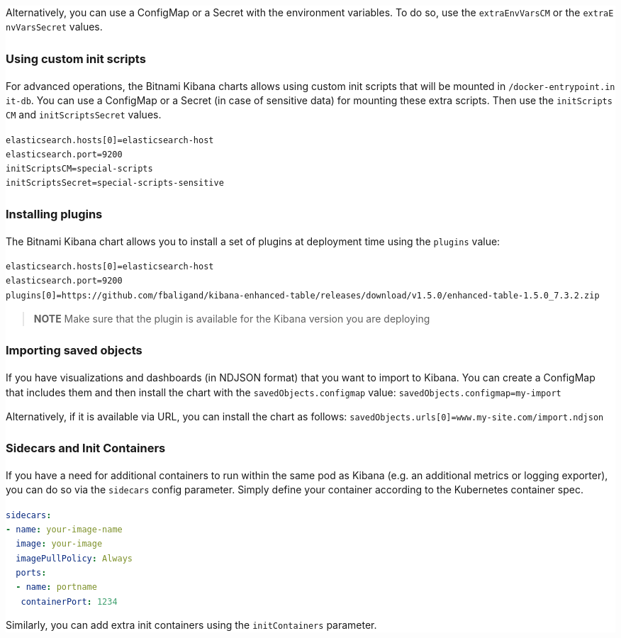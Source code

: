 Alternatively, you can use a ConfigMap or a Secret with the environment variables. To do so, use the `extraEnvVarsCM` or the `extraEnvVarsSecret` values.

### Using custom init scripts

For advanced operations, the Bitnami Kibana charts allows using custom init scripts that will be mounted in `/docker-entrypoint.init-db`. You can use a ConfigMap or a Secret (in case of sensitive data) for mounting these extra scripts. Then use the `initScriptsCM` and `initScriptsSecret` values.

```console
elasticsearch.hosts[0]=elasticsearch-host
elasticsearch.port=9200
initScriptsCM=special-scripts
initScriptsSecret=special-scripts-sensitive
```

### Installing plugins

The Bitnami Kibana chart allows you to install a set of plugins at deployment time using the `plugins` value:

```console
elasticsearch.hosts[0]=elasticsearch-host
elasticsearch.port=9200
plugins[0]=https://github.com/fbaligand/kibana-enhanced-table/releases/download/v1.5.0/enhanced-table-1.5.0_7.3.2.zip
```

> **NOTE** Make sure that the plugin is available for the Kibana version you are deploying

### Importing saved objects

If you have visualizations and dashboards (in NDJSON format) that you want to import to Kibana. You can create a ConfigMap that includes them and then install the chart with the `savedObjects.configmap` value: `savedObjects.configmap=my-import`

Alternatively, if it is available via URL, you can install the chart as follows: `savedObjects.urls[0]=www.my-site.com/import.ndjson`

### Sidecars and Init Containers

If you have a need for additional containers to run within the same pod as Kibana (e.g. an additional metrics or logging exporter), you can do so via the `sidecars` config parameter. Simply define your container according to the Kubernetes container spec.

```yaml
sidecars:
- name: your-image-name
  image: your-image
  imagePullPolicy: Always
  ports:
  - name: portname
   containerPort: 1234
```

Similarly, you can add extra init containers using the `initContainers` parameter.
